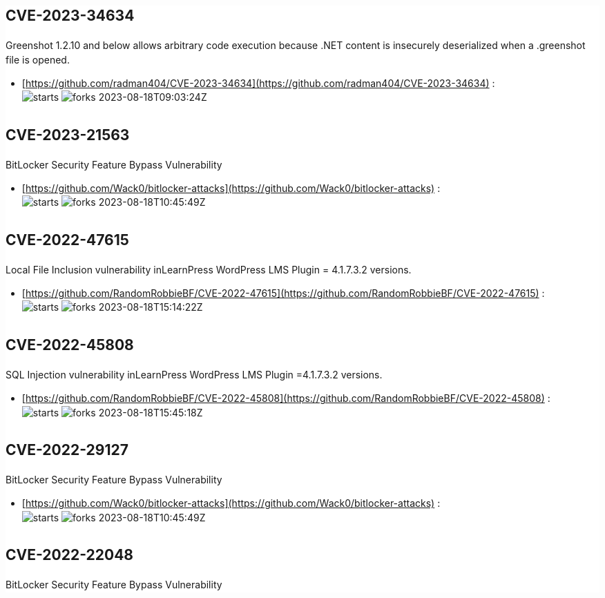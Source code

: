 ## CVE-2023-34634
 Greenshot 1.2.10 and below allows arbitrary code execution because .NET content is insecurely deserialized when a .greenshot file is opened.

- [https://github.com/radman404/CVE-2023-34634](https://github.com/radman404/CVE-2023-34634) :  
![starts](https://img.shields.io/github/stars/radman404/CVE-2023-34634.svg) 
![forks](https://img.shields.io/github/forks/radman404/CVE-2023-34634.svg) 
2023-08-18T09:03:24Z

## CVE-2023-21563
 BitLocker Security Feature Bypass Vulnerability

- [https://github.com/Wack0/bitlocker-attacks](https://github.com/Wack0/bitlocker-attacks) :  
![starts](https://img.shields.io/github/stars/Wack0/bitlocker-attacks.svg) 
![forks](https://img.shields.io/github/forks/Wack0/bitlocker-attacks.svg) 
2023-08-18T10:45:49Z

## CVE-2022-47615
 Local File Inclusion vulnerability inLearnPress  WordPress LMS Plugin = 4.1.7.3.2 versions.

- [https://github.com/RandomRobbieBF/CVE-2022-47615](https://github.com/RandomRobbieBF/CVE-2022-47615) :  
![starts](https://img.shields.io/github/stars/RandomRobbieBF/CVE-2022-47615.svg) 
![forks](https://img.shields.io/github/forks/RandomRobbieBF/CVE-2022-47615.svg) 
2023-08-18T15:14:22Z

## CVE-2022-45808
 SQL Injection vulnerability inLearnPress  WordPress LMS Plugin =4.1.7.3.2 versions.

- [https://github.com/RandomRobbieBF/CVE-2022-45808](https://github.com/RandomRobbieBF/CVE-2022-45808) :  
![starts](https://img.shields.io/github/stars/RandomRobbieBF/CVE-2022-45808.svg) 
![forks](https://img.shields.io/github/forks/RandomRobbieBF/CVE-2022-45808.svg) 
2023-08-18T15:45:18Z

## CVE-2022-29127
 BitLocker Security Feature Bypass Vulnerability

- [https://github.com/Wack0/bitlocker-attacks](https://github.com/Wack0/bitlocker-attacks) :  
![starts](https://img.shields.io/github/stars/Wack0/bitlocker-attacks.svg) 
![forks](https://img.shields.io/github/forks/Wack0/bitlocker-attacks.svg) 
2023-08-18T10:45:49Z

## CVE-2022-22048
 BitLocker Security Feature Bypass Vulnerability
